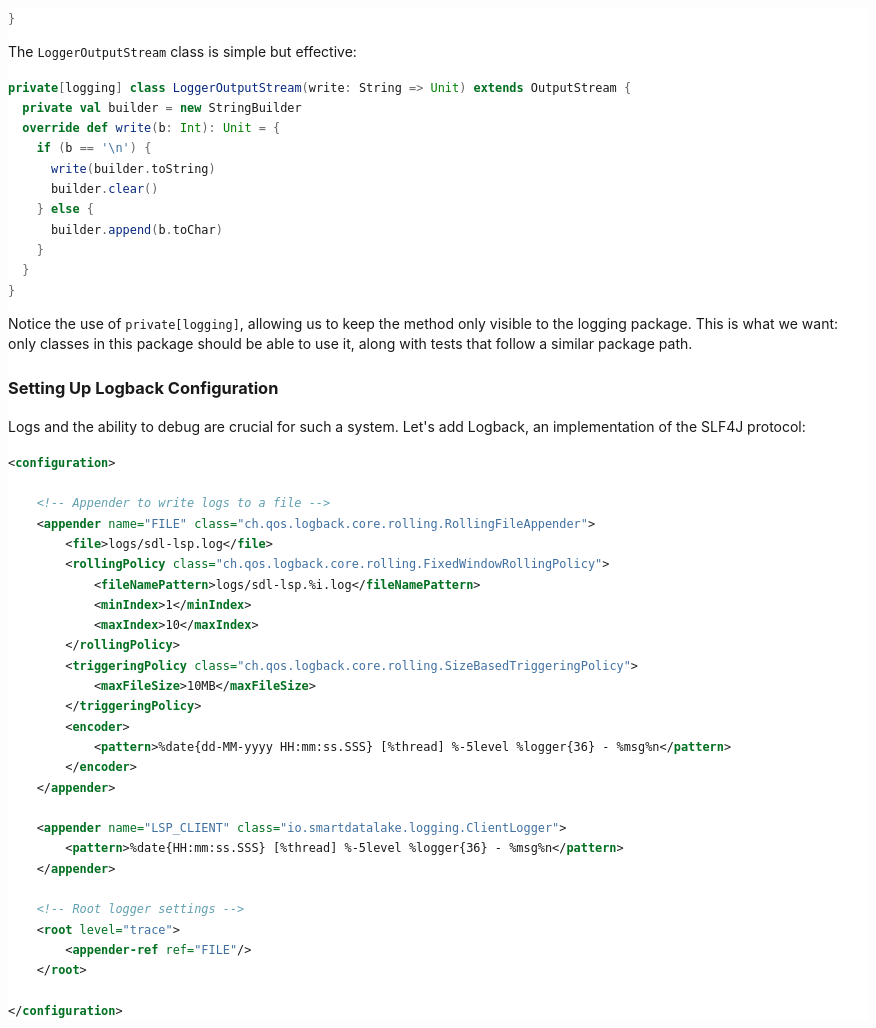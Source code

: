 ```scala
}
```

The `LoggerOutputStream` class is simple but effective:

```scala
private[logging] class LoggerOutputStream(write: String => Unit) extends OutputStream {
  private val builder = new StringBuilder
  override def write(b: Int): Unit = {
    if (b == '\n') {
      write(builder.toString)
      builder.clear()
    } else {
      builder.append(b.toChar)
    }
  }
}
```

Notice the use of `private[logging]`, allowing us to keep the method only visible to the logging package. This is what we want: only classes in this package should be able to use it, along with tests that follow a similar package path.

### Setting Up Logback Configuration

Logs and the ability to debug are crucial for such a system. Let's add Logback, an implementation of the SLF4J protocol:

```xml
<configuration>

    <!-- Appender to write logs to a file -->
    <appender name="FILE" class="ch.qos.logback.core.rolling.RollingFileAppender">
        <file>logs/sdl-lsp.log</file>
        <rollingPolicy class="ch.qos.logback.core.rolling.FixedWindowRollingPolicy">
            <fileNamePattern>logs/sdl-lsp.%i.log</fileNamePattern>
            <minIndex>1</minIndex>
            <maxIndex>10</maxIndex>
        </rollingPolicy>
        <triggeringPolicy class="ch.qos.logback.core.rolling.SizeBasedTriggeringPolicy">
            <maxFileSize>10MB</maxFileSize>
        </triggeringPolicy>
        <encoder>
            <pattern>%date{dd-MM-yyyy HH:mm:ss.SSS} [%thread] %-5level %logger{36} - %msg%n</pattern>
        </encoder>
    </appender>

    <appender name="LSP_CLIENT" class="io.smartdatalake.logging.ClientLogger">
        <pattern>%date{HH:mm:ss.SSS} [%thread] %-5level %logger{36} - %msg%n</pattern>
    </appender>

    <!-- Root logger settings -->
    <root level="trace">
        <appender-ref ref="FILE"/>
    </root>

</configuration>
```
